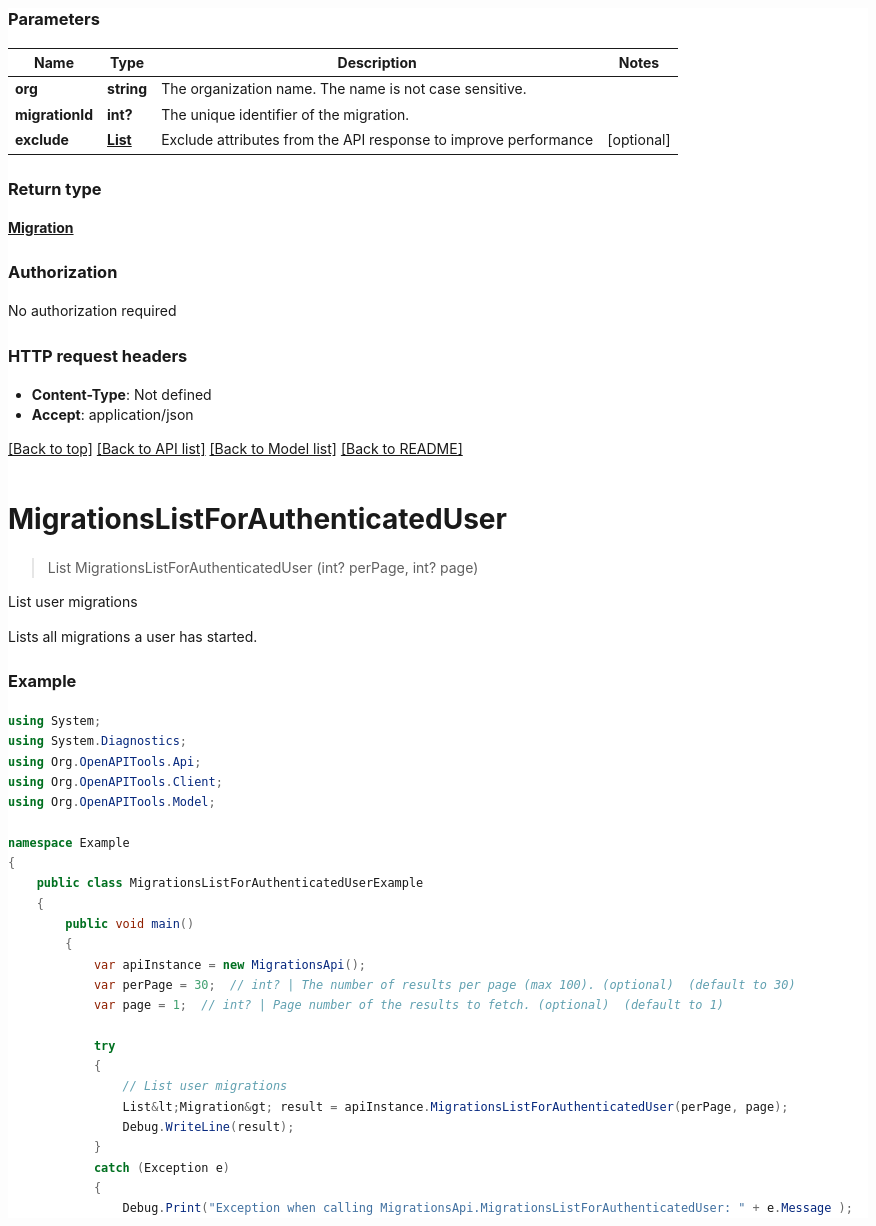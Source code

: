 ### Parameters

Name | Type | Description  | Notes
------------- | ------------- | ------------- | -------------
 **org** | **string**| The organization name. The name is not case sensitive. | 
 **migrationId** | **int?**| The unique identifier of the migration. | 
 **exclude** | [**List<string>**](string.md)| Exclude attributes from the API response to improve performance | [optional] 

### Return type

[**Migration**](Migration.md)

### Authorization

No authorization required

### HTTP request headers

 - **Content-Type**: Not defined
 - **Accept**: application/json

[[Back to top]](#) [[Back to API list]](../README.md#documentation-for-api-endpoints) [[Back to Model list]](../README.md#documentation-for-models) [[Back to README]](../README.md)

<a name="migrationslistforauthenticateduser"></a>
# **MigrationsListForAuthenticatedUser**
> List<Migration> MigrationsListForAuthenticatedUser (int? perPage, int? page)

List user migrations

Lists all migrations a user has started.

### Example
```csharp
using System;
using System.Diagnostics;
using Org.OpenAPITools.Api;
using Org.OpenAPITools.Client;
using Org.OpenAPITools.Model;

namespace Example
{
    public class MigrationsListForAuthenticatedUserExample
    {
        public void main()
        {
            var apiInstance = new MigrationsApi();
            var perPage = 30;  // int? | The number of results per page (max 100). (optional)  (default to 30)
            var page = 1;  // int? | Page number of the results to fetch. (optional)  (default to 1)

            try
            {
                // List user migrations
                List&lt;Migration&gt; result = apiInstance.MigrationsListForAuthenticatedUser(perPage, page);
                Debug.WriteLine(result);
            }
            catch (Exception e)
            {
                Debug.Print("Exception when calling MigrationsApi.MigrationsListForAuthenticatedUser: " + e.Message );
```